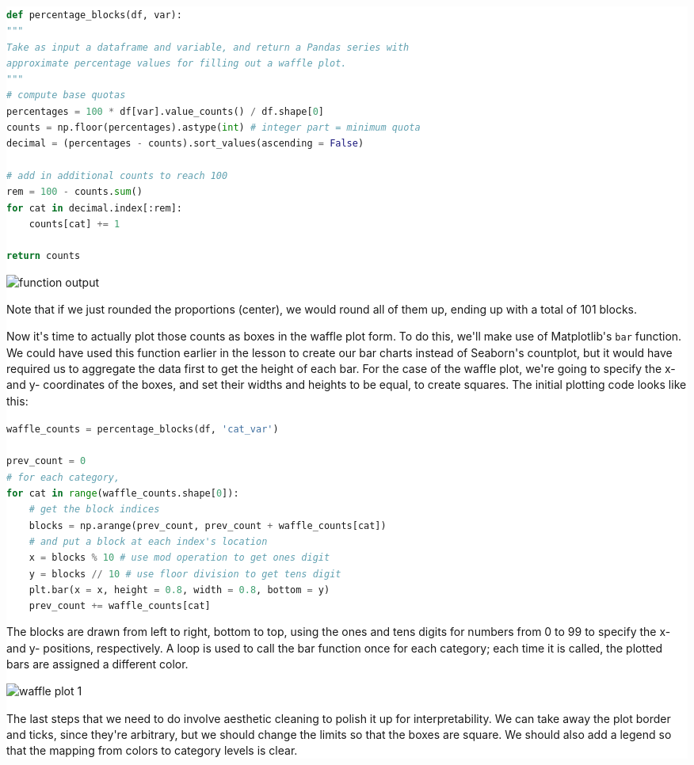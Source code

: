   ```py
  def percentage_blocks(df, var):
  """
  Take as input a dataframe and variable, and return a Pandas series with
  approximate percentage values for filling out a waffle plot.
  """
  # compute base quotas
  percentages = 100 * df[var].value_counts() / df.shape[0]
  counts = np.floor(percentages).astype(int) # integer part = minimum quota
  decimal = (percentages - counts).sort_values(ascending = False)

  # add in additional counts to reach 100
  rem = 100 - counts.sum()
  for cat in decimal.index[:rem]:
      counts[cat] += 1

  return counts
  ```

![function output](Images/l3-c16-waffleplotsa.png)

Note that if we just rounded the proportions (center), we would round all of them up, ending up with a total of 101 blocks.

Now it's time to actually plot those counts as boxes in the waffle plot form. To do this, we'll make use of Matplotlib's `bar` function. We could have used this function earlier in the lesson to create our bar charts instead of Seaborn's countplot, but it would have required us to aggregate the data first to get the height of each bar. For the case of the waffle plot, we're going to specify the x- and y- coordinates of the boxes, and set their widths and heights to be equal, to create squares. The initial plotting code looks like this:

```py
waffle_counts = percentage_blocks(df, 'cat_var')

prev_count = 0
# for each category,
for cat in range(waffle_counts.shape[0]):
    # get the block indices
    blocks = np.arange(prev_count, prev_count + waffle_counts[cat])
    # and put a block at each index's location
    x = blocks % 10 # use mod operation to get ones digit
    y = blocks // 10 # use floor division to get tens digit
    plt.bar(x = x, height = 0.8, width = 0.8, bottom = y)
    prev_count += waffle_counts[cat]
```

The blocks are drawn from left to right, bottom to top, using the ones and tens digits for numbers from 0 to 99 to specify the x- and y- positions, respectively. A loop is used to call the bar function once for each category; each time it is called, the plotted bars are assigned a different color.

![waffle plot 1](Images/l3-c16-waffleplots1.png)

The last steps that we need to do involve aesthetic cleaning to polish it up for interpretability. We can take away the plot border and ticks, since they're arbitrary, but we should change the limits so that the boxes are square. We should also add a legend so that the mapping from colors to category levels is clear.
